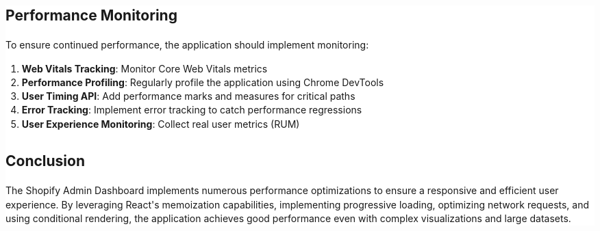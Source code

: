## Performance Monitoring

To ensure continued performance, the application should implement monitoring:

1. **Web Vitals Tracking**: Monitor Core Web Vitals metrics
2. **Performance Profiling**: Regularly profile the application using Chrome DevTools
3. **User Timing API**: Add performance marks and measures for critical paths
4. **Error Tracking**: Implement error tracking to catch performance regressions
5. **User Experience Monitoring**: Collect real user metrics (RUM)

## Conclusion

The Shopify Admin Dashboard implements numerous performance optimizations to ensure a responsive and efficient user experience. By leveraging React's memoization capabilities, implementing progressive loading, optimizing network requests, and using conditional rendering, the application achieves good performance even with complex visualizations and large datasets. 